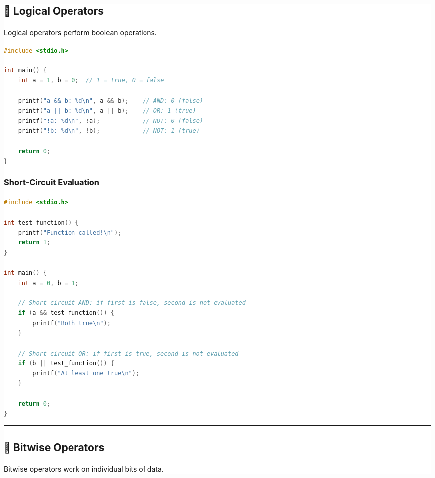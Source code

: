 
## 🤔 Logical Operators

Logical operators perform boolean operations.

```c
#include <stdio.h>

int main() {
    int a = 1, b = 0;  // 1 = true, 0 = false

    printf("a && b: %d\n", a && b);    // AND: 0 (false)
    printf("a || b: %d\n", a || b);    // OR: 1 (true)
    printf("!a: %d\n", !a);            // NOT: 0 (false)
    printf("!b: %d\n", !b);            // NOT: 1 (true)

    return 0;
}
```

### **Short-Circuit Evaluation**
```c
#include <stdio.h>

int test_function() {
    printf("Function called!\n");
    return 1;
}

int main() {
    int a = 0, b = 1;

    // Short-circuit AND: if first is false, second is not evaluated
    if (a && test_function()) {
        printf("Both true\n");
    }

    // Short-circuit OR: if first is true, second is not evaluated
    if (b || test_function()) {
        printf("At least one true\n");
    }

    return 0;
}
```

---

## 🔧 Bitwise Operators

Bitwise operators work on individual bits of data.
